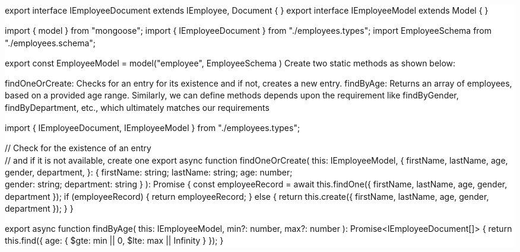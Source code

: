 export interface IEmployeeDocument extends IEmployee, Document { } 
export interface IEmployeeModel extends Model<IEmployeeDocument> { }
 




import { model } from "mongoose"; 
import { IEmployeeDocument } from "./employees.types"; 
import EmployeeSchema from "./employees.schema"; 
  
export const EmployeeModel = model<IEmployeeDocument>("employee", 
  EmployeeSchema 
)
Create two static methods as shown below:

findOneOrCreate: Checks for an entry for its existence and if not, creates a new entry.
findByAge: Returns an array of employees, based on a provided age range.
Similarly, we can define methods depends upon the requirement like findByGender, findByDepartment, etc., which ultimately matches our requirements




import { IEmployeeDocument, IEmployeeModel } from "./employees.types"; 
  
// Check for the existence of an entry  
// and if it is not available, create one 
export async function findOneOrCreate( 
    this: IEmployeeModel, 
    { 
        firstName, 
        lastName, 
        age, 
        gender, 
        department, 
    }: { 
        firstName: string; lastName: string; age: number;  
        gender: string; department: string 
    } 
): Promise<IEmployeeDocument> { 
    const employeeRecord = await this.findOne({ 
        firstName, 
        lastName, age, gender, department 
    }); 
    if (employeeRecord) { 
        return employeeRecord; 
    } else { 
        return this.create({ 
            firstName, lastName, 
            age, gender, department 
        }); 
    } 
} 
  
export async function findByAge( 
    this: IEmployeeModel, 
    min?: number, 
    max?: number 
): Promise<IEmployeeDocument[]> { 
    return this.find({ age: { $gte: min || 0, $lte: max || Infinity } }); 
} 
  